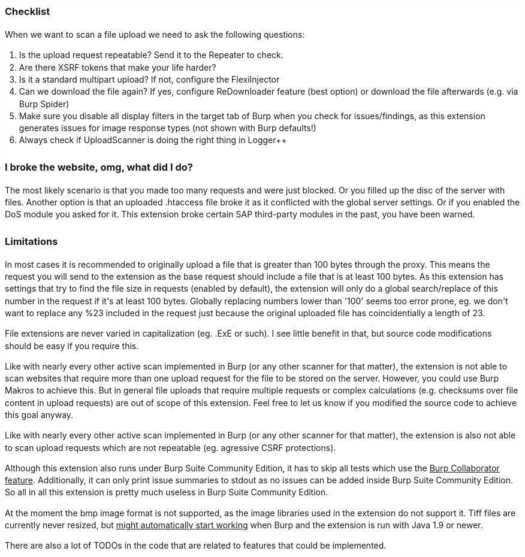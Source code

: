 ### Checklist

When we want to scan a file upload we need to ask the following questions:

1. Is the upload request repeatable? Send it to the Repeater to check.
2. Are there XSRF tokens that make your life harder?
3. Is it a standard multipart upload? If not, configure the FlexiInjector
4. Can we download the file again? If yes, configure ReDownloader feature (best option) or download the file afterwards (e.g. via Burp Spider)
5. Make sure you disable all display filters in the target tab of Burp when you check for issues/findings, as this extension generates issues for image response types (not shown with Burp defaults!)
6. Always check if UploadScanner is doing the right thing in Logger++

### I broke the website, omg, what did I do?
The most likely scenario is that you made too many requests and were just blocked. Or you filled up the disc of the server with files. Another option is that an uploaded .htaccess file broke it as it conflicted with the global server settings. Or if you enabled the DoS module you asked for it. This extension broke certain SAP third-party modules in the past, you have been warned.

### Limitations
In most cases it is recommended to originally upload a file that is greater than 100 bytes through the proxy. This means the request you will send to the extension as the base request should include a file that is at least 100 bytes. As this extension has settings that try to find the file size in requests (enabled by default), the extension will only do a global search/replace of this number in the request if it's at least 100 bytes. Globally replacing numbers lower than '100' seems too error prone, eg. we don't want to replace any %23 included in the request just because the original uploaded file has coincidentially a length of 23.

File extensions are never varied in capitalization (eg. .ExE or such). I see little benefit in that, but source code modifications should be easy if you require this.

Like with nearly every other active scan implemented in Burp (or any other scanner for that matter), the extension is not able to scan websites that require more than one upload request for the file to be stored on the server. However, you could use Burp Makros to achieve this. But in general file uploads that require multiple requests or complex calculations (e.g. checksums over file content in upload requests) are out of scope of this extension. Feel free to let us know if you modified the source code to achieve this goal anyway.

Like with nearly every other active scan implemented in Burp (or any other scanner for that matter), the extension is also not able to scan upload requests which are not repeatable (eg. agressive CSRF protections).

Although this extension also runs under Burp Suite Community Edition, it has to skip all tests which use the [Burp Collaborator feature](http://blog.portswigger.net/2015/04/introducing-burp-collaborator.html). Additionally, it can only print issue summaries to stdout as no issues can be added inside Burp Suite Community Edition. So all in all this extension is pretty much useless in Burp Suite Community Edition.

At the moment the bmp image format is not supported, as the image libraries used in the extension do not support it. Tiff files are currently never resized, but [might automatically start working](http://openjdk.java.net/jeps/262) when Burp and the extension is run with Java 1.9 or newer.

There are also a lot of TODOs in the code that are related to features that could be implemented.

